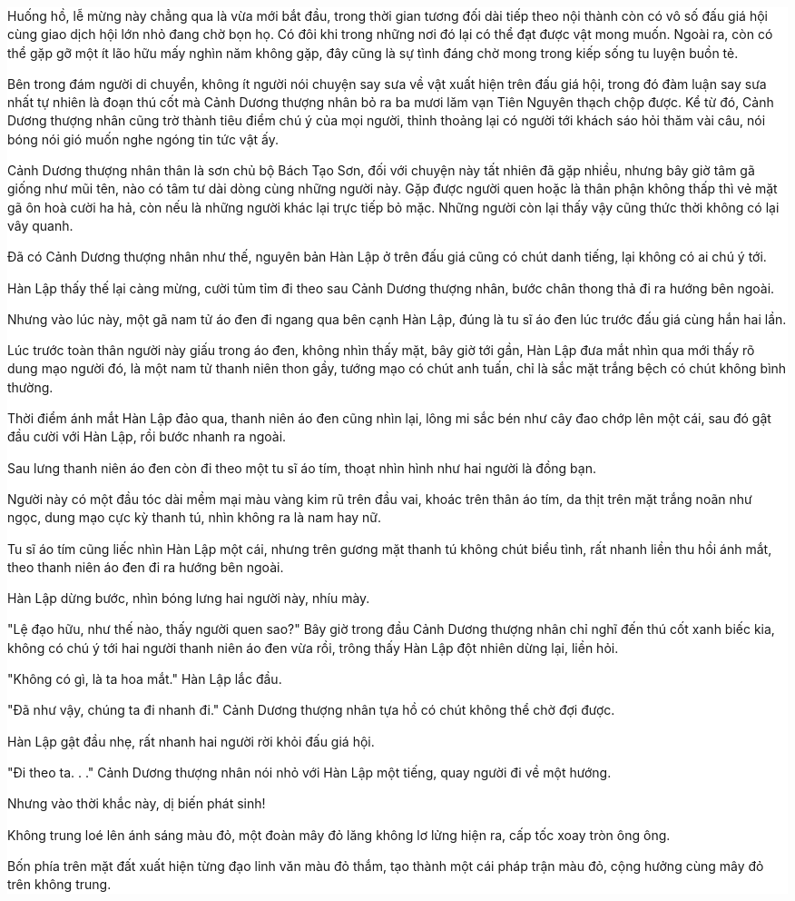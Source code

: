 Huống hồ, lễ mừng này chẳng qua là vừa mới bắt đầu, trong thời gian tương đối dài tiếp theo nội thành còn có vô số đấu giá hội cùng giao dịch hội lớn nhỏ đang chờ bọn họ. Có đôi khi trong những nơi đó lại có thể đạt được vật mong muốn. Ngoài ra, còn có thể gặp gỡ một ít lão hữu mấy nghìn năm không gặp, đây cũng là sự tình đáng chờ mong trong kiếp sống tu luyện buồn tẻ.

Bên trong đám người di chuyển, không ít người nói chuyện say sưa về vật xuất hiện trên đấu giá hội, trong đó đàm luận say sưa nhất tự nhiên là đoạn thú cốt mà Cảnh Dương thượng nhân bỏ ra ba mươi lăm vạn Tiên Nguyên thạch chộp được. Kể từ đó, Cảnh Dương thượng nhân cũng trờ thành tiêu điểm chú ý của mọi người, thỉnh thoảng lại có người tới khách sáo hỏi thăm vài câu, nói bóng nói gió muốn nghe ngóng tin tức vật ấy.

Cảnh Dương thượng nhân thân là sơn chủ bộ Bách Tạo Sơn, đối với chuyện này tất nhiên đã gặp nhiều, nhưng bây giờ tâm gã giống như mũi tên, nào có tâm tư dài dòng cùng những người này. Gặp được người quen hoặc là thân phận không thấp thì vẻ mặt gã ôn hoà cười ha hả, còn nếu là những người khác lại trực tiếp bỏ mặc. Những người còn lại thấy vậy cũng thức thời không có lại vây quanh.

Đã có Cảnh Dương thượng nhân như thế, nguyên bản Hàn Lập ở trên đấu giá cũng có chút danh tiếng, lại không có ai chú ý tới.

Hàn Lập thấy thế lại càng mừng, cười tủm tỉm đi theo sau Cảnh Dương thượng nhân, bước chân thong thả đi ra hướng bên ngoài.

Nhưng vào lúc này, một gã nam tử áo đen đi ngang qua bên cạnh Hàn Lập, đúng là tu sĩ áo đen lúc trước đấu giá cùng hắn hai lần.

Lúc trước toàn thân người này giấu trong áo đen, không nhìn thấy mặt, bây giờ tới gần, Hàn Lập đưa mắt nhìn qua mới thấy rõ dung mạo người đó, là một nam tử thanh niên thon gầy, tướng mạo có chút anh tuấn, chỉ là sắc mặt trắng bệch có chút không bình thường.

Thời điểm ánh mắt Hàn Lập đảo qua, thanh niên áo đen cũng nhìn lại, lông mi sắc bén như cây đao chớp lên một cái, sau đó gật đầu cười với Hàn Lập, rồi bước nhanh ra ngoài.

Sau lưng thanh niên áo đen còn đi theo một tu sĩ áo tím, thoạt nhìn hình như hai người là đồng bạn.

Người này có một đầu tóc dài mềm mại màu vàng kim rũ trên đầu vai, khoác trên thân áo tím, da thịt trên mặt trắng noãn như ngọc, dung mạo cực kỳ thanh tú, nhìn không ra là nam hay nữ.

Tu sĩ áo tím cũng liếc nhìn Hàn Lập một cái, nhưng trên gương mặt thanh tú không chút biểu tình, rất nhanh liền thu hồi ánh mắt, theo thanh niên áo đen đi ra hướng bên ngoài.

Hàn Lập dừng bước, nhìn bóng lưng hai người này, nhíu mày.

"Lệ đạo hữu, như thế nào, thấy người quen sao?" Bây giờ trong đầu Cảnh Dương thượng nhân chỉ nghĩ đến thú cốt xanh biếc kia, không có chú ý tới hai người thanh niên áo đen vừa rồi, trông thấy Hàn Lập đột nhiên dừng lại, liền hỏi.

"Không có gì, là ta hoa mắt." Hàn Lập lắc đầu.

"Đã như vậy, chúng ta đi nhanh đi." Cảnh Dương thượng nhân tựa hồ có chút không thể chờ đợi được.

Hàn Lập gật đầu nhẹ, rất nhanh hai người rời khỏi đấu giá hội.

"Đi theo ta. . ." Cảnh Dương thượng nhân nói nhỏ với Hàn Lập một tiếng, quay người đi về một hướng.

Nhưng vào thời khắc này, dị biến phát sinh!

Không trung loé lên ánh sáng màu đỏ, một đoàn mây đỏ lăng không lơ lửng hiện ra, cấp tốc xoay tròn ông ông.

Bốn phía trên mặt đất xuất hiện từng đạo linh văn màu đỏ thắm, tạo thành một cái pháp trận màu đỏ, cộng hưởng cùng mây đỏ trên không trung.
